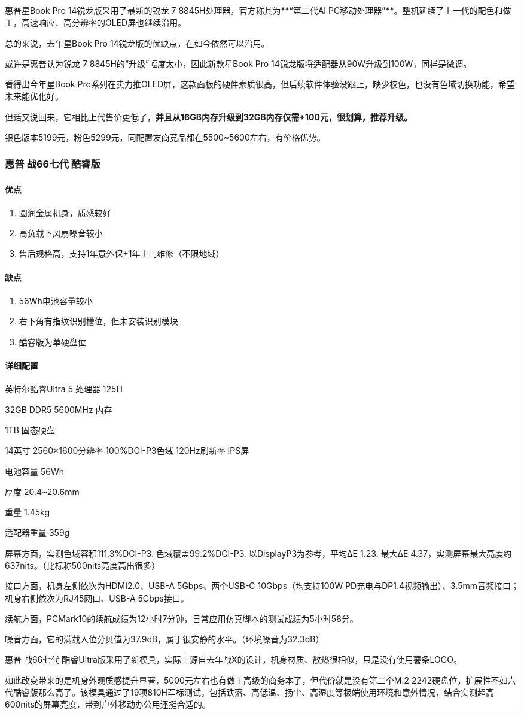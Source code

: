 惠普星Book Pro 14锐龙版采用了最新的锐龙 7 8845H处理器，官方称其为**“第二代AI PC移动处理器”**。整机延续了上一代的配色和做工，高速响应、高分辨率的OLED屏也继续沿用。

总的来说，去年星Book Pro 14锐龙版的优缺点，在如今依然可以沿用。

或许是惠普认为锐龙 7 8845H的“升级”幅度太小，因此新款星Book Pro 14锐龙版将适配器从90W升级到100W，同样是微调。

看得出今年星Book Pro系列在卖力推OLED屏，这款面板的硬件素质很高，但后续软件体验没跟上，缺少校色，也没有色域切换功能，希望未来能优化好。

但话又说回来，它相比上代售价更低了，**并且从16GB内存升级到32GB内存仅需+100元，很划算，推荐升级。**

银色版本5199元，粉色5299元，同配置友商竞品都在5500~5600左右，有价格优势。

### 惠普 战66七代 酷睿版

#### 优点

1. 圆润金属机身，质感较好

2. 高负载下风扇噪音较小

3. 售后规格高，支持1年意外保+1年上门维修（不限地域）

#### 缺点

1. 56Wh电池容量较小

2. 右下角有指纹识别槽位，但未安装识别模块

3. 酷睿版为单硬盘位

#### 详细配置

英特尔酷睿Ultra 5 处理器 125H

32GB DDR5 5600MHz 内存

1TB 固态硬盘

14英寸 2560×1600分辨率 100%DCI-P3色域 120Hz刷新率 IPS屏

电池容量 56Wh

厚度 20.4~20.6mm

重量 1.45kg

适配器重量 359g

屏幕方面，实测色域容积111.3%DCI-P3. 色域覆盖99.2%DCI-P3. 以DisplayP3为参考，平均ΔE 1.23. 最大ΔE 4.37，实测屏幕最大亮度约637nits。（比标称500nits亮度高出很多）

接口方面，机身左侧依次为HDMI2.0、USB-A 5Gbps、两个USB-C 10Gbps（均支持100W PD充电与DP1.4视频输出）、3.5mm音频接口；机身右侧依次为RJ45网口、USB-A 5Gbps接口。

续航方面，PCMark10的续航成绩为12小时7分钟，日常应用仿真脚本的测试成绩为5小时58分。

噪音方面，它的满载人位分贝值为37.9dB，属于很安静的水平。（环境噪音为32.3dB）

惠普 战66七代 酷睿Ultra版采用了新模具，实际上源自去年战X的设计，机身材质、散热很相似，只是没有使用薯条LOGO。

如此改变带来的是机身外观质感提升显著，5000元左右也有做工高级的商务本了，但代价就是没有第二个M.2 2242硬盘位，扩展性不如六代酷睿版那么高了。该模具通过了19项810H军标测试，包括跌落、高低温、扬尘、高湿度等极端使用环境和意外情况，结合实测超高600nits的屏幕亮度，带到户外移动办公用还挺合适的。
